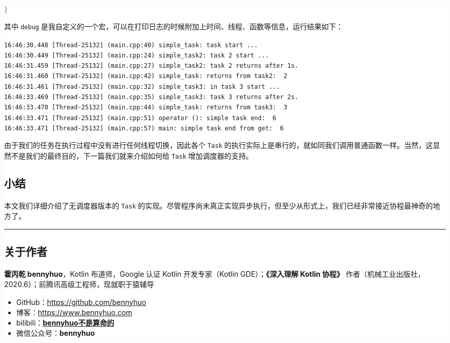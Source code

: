 ```cpp
}
```

其中 `debug` 是我自定义的一个宏，可以在打印日志的时候附加上时间、线程、函数等信息，运行结果如下：

```
16:46:30.448 [Thread-25132] (main.cpp:40) simple_task: task start ...
16:46:30.449 [Thread-25132] (main.cpp:24) simple_task2: task 2 start ...
16:46:31.459 [Thread-25132] (main.cpp:27) simple_task2: task 2 returns after 1s.
16:46:31.460 [Thread-25132] (main.cpp:42) simple_task: returns from task2:  2
16:46:31.461 [Thread-25132] (main.cpp:32) simple_task3: in task 3 start ...
16:46:33.469 [Thread-25132] (main.cpp:35) simple_task3: task 3 returns after 2s.
16:46:33.470 [Thread-25132] (main.cpp:44) simple_task: returns from task3:  3
16:46:33.471 [Thread-25132] (main.cpp:51) operator (): simple task end:  6
16:46:33.471 [Thread-25132] (main.cpp:57) main: simple task end from get:  6
```

由于我们的任务在执行过程中没有进行任何线程切换，因此各个 `Task` 的执行实际上是串行的，就如同我们调用普通函数一样。当然，这显然不是我们的最终目的，下一篇我们就来介绍如何给 `Task` 增加调度器的支持。

## 小结

本文我们详细介绍了无调度器版本的 `Task` 的实现。尽管程序尚未真正实现异步执行，但至少从形式上，我们已经非常接近协程最神奇的地方了。

---

## 关于作者

**霍丙乾 bennyhuo**，Kotlin 布道师，Google 认证 Kotlin 开发专家（Kotlin GDE）；**《深入理解 Kotlin 协程》** 作者（机械工业出版社，2020.6）；前腾讯高级工程师，现就职于猿辅导

* GitHub：https://github.com/bennyhuo
* 博客：https://www.bennyhuo.com
* bilibili：[**bennyhuo不是算命的**](https://space.bilibili.com/28615855)
* 微信公众号：**bennyhuo**

